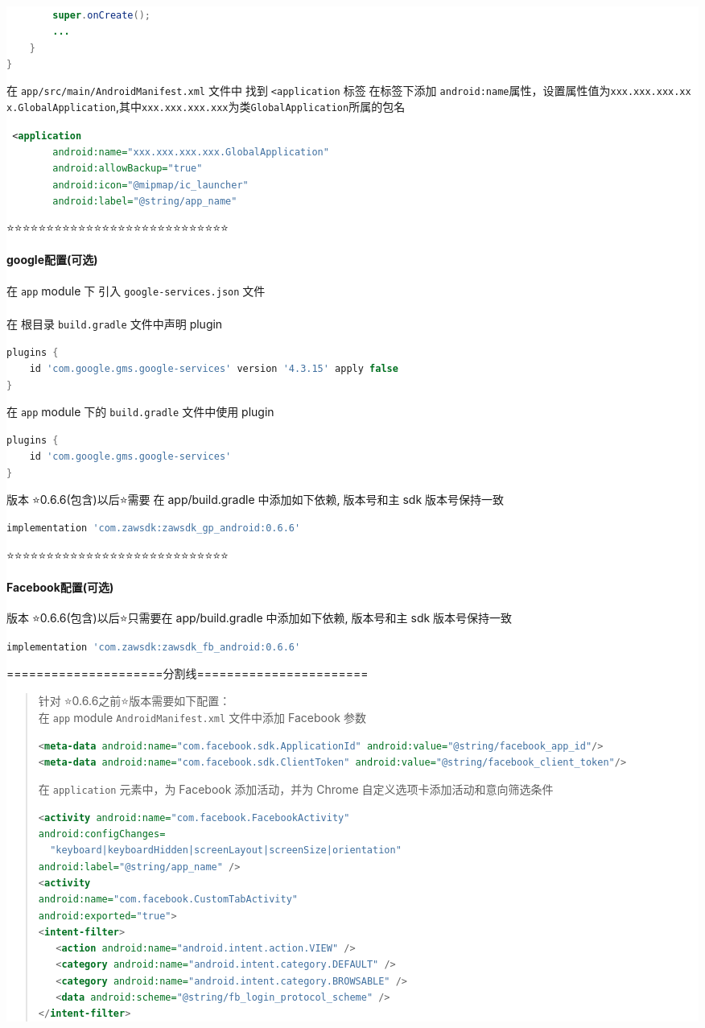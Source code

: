 ```java
        super.onCreate();
		...
    }
}
```
在 `app/src/main/AndroidManifest.xml` 文件中 找到 `<application` 标签
在标签下添加 `android:name`属性，设置属性值为`xxx.xxx.xxx.xxx.GlobalApplication`,其中`xxx.xxx.xxx.xxx`为类`GlobalApplication`所属的包名
```xml
 <application
        android:name="xxx.xxx.xxx.xxx.GlobalApplication"
        android:allowBackup="true"
        android:icon="@mipmap/ic_launcher"
        android:label="@string/app_name"
```
⭐️⭐️⭐️⭐️⭐️⭐️⭐️⭐️⭐️⭐️⭐️⭐️⭐️⭐️⭐️⭐️⭐️⭐️⭐️⭐️⭐️⭐️⭐️⭐️⭐️⭐️⭐️⭐️
#### google配置(可选)
在 `app` module 下 引入 `google-services.json` 文件<br><br>
在 根目录 `build.gradle` 文件中声明 plugin
```groovy
plugins {
    id 'com.google.gms.google-services' version '4.3.15' apply false
}
```
在 `app` module 下的 `build.gradle` 文件中使用 plugin
```groovy
plugins {
    id 'com.google.gms.google-services'
}
```
版本  ⭐️0.6.6(包含)以后⭐️需要
在 app/build.gradle 中添加如下依赖, 版本号和主 sdk 版本号保持一致
```groovy
implementation 'com.zawsdk:zawsdk_gp_android:0.6.6'
```
⭐️⭐️⭐️⭐️⭐️⭐️⭐️⭐️⭐️⭐️⭐️⭐️⭐️⭐️⭐️⭐️⭐️⭐️⭐️⭐️⭐️⭐️⭐️⭐️⭐️⭐️⭐️⭐️
#### Facebook配置(可选)
版本 ⭐️0.6.6(包含)以后⭐️只需要在 app/build.gradle 中添加如下依赖, 版本号和主 sdk 版本号保持一致
```groovy
implementation 'com.zawsdk:zawsdk_fb_android:0.6.6'
```
=====================分割线=======================<br>
>针对 ⭐️0.6.6之前⭐️版本需要如下配置：<br>
>在 `app` module `AndroidManifest.xml` 文件中添加 Facebook 参数
>```xml
><meta-data android:name="com.facebook.sdk.ApplicationId" android:value="@string/facebook_app_id"/>
><meta-data android:name="com.facebook.sdk.ClientToken" android:value="@string/facebook_client_token"/>
>```
>在 `application` 元素中，为 Facebook 添加活动，并为 Chrome 自定义选项卡添加活动和意向筛选条件
>```xml
><activity android:name="com.facebook.FacebookActivity"
>android:configChanges=
>	"keyboard|keyboardHidden|screenLayout|screenSize|orientation"
>android:label="@string/app_name" />
><activity
>android:name="com.facebook.CustomTabActivity"
>android:exported="true">
><intent-filter>
>    <action android:name="android.intent.action.VIEW" />
>    <category android:name="android.intent.category.DEFAULT" />
>    <category android:name="android.intent.category.BROWSABLE" />
>    <data android:scheme="@string/fb_login_protocol_scheme" />
></intent-filter>